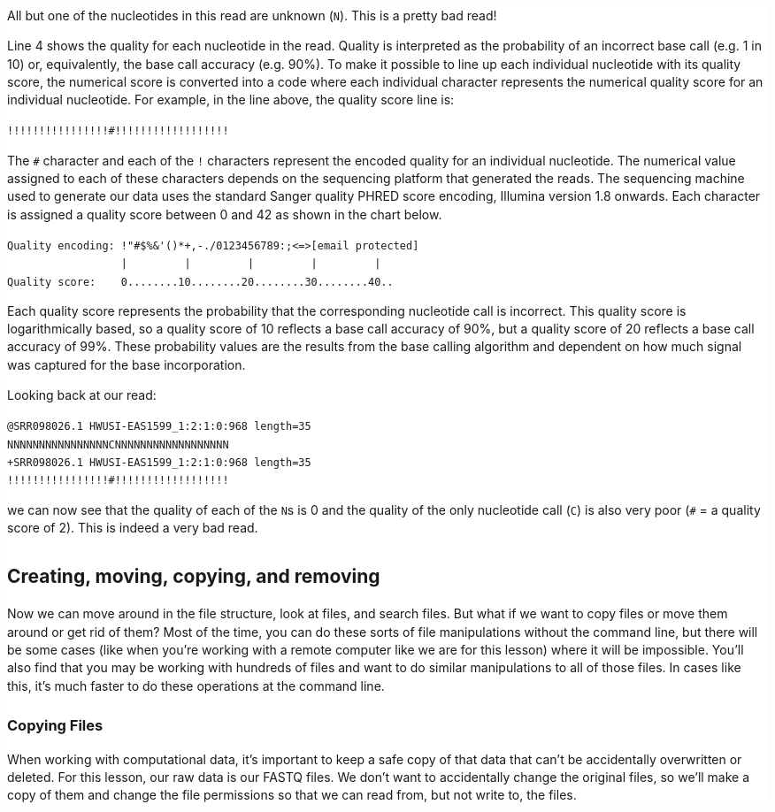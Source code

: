 
All but one of the nucleotides in this read are unknown (`N`). This is a pretty bad read!

Line 4 shows the quality for each nucleotide in the read. Quality is interpreted as the probability of an incorrect base call (e.g. 1 in 10) or, equivalently, the base call accuracy (e.g. 90%). To make it possible to line up each individual nucleotide with its quality score, the numerical score is converted into a code where each individual character represents the numerical quality score for an individual nucleotide. For example, in the line above, the quality score line is:

    !!!!!!!!!!!!!!!!#!!!!!!!!!!!!!!!!!!
    

The `#` character and each of the `!` characters represent the encoded quality for an individual nucleotide. The numerical value assigned to each of these characters depends on the sequencing platform that generated the reads. The sequencing machine used to generate our data uses the standard Sanger quality PHRED score encoding, Illumina version 1.8 onwards. Each character is assigned a quality score between 0 and 42 as shown in the chart below.

    Quality encoding: !"#$%&'()*+,-./0123456789:;<=>[email protected]
                      |         |         |         |         |
    Quality score:    0........10........20........30........40..                          
    

Each quality score represents the probability that the corresponding nucleotide call is incorrect. This quality score is logarithmically based, so a quality score of 10 reflects a base call accuracy of 90%, but a quality score of 20 reflects a base call accuracy of 99%. These probability values are the results from the base calling algorithm and dependent on how much signal was captured for the base incorporation.

Looking back at our read:

    @SRR098026.1 HWUSI-EAS1599_1:2:1:0:968 length=35
    NNNNNNNNNNNNNNNNCNNNNNNNNNNNNNNNNNN
    +SRR098026.1 HWUSI-EAS1599_1:2:1:0:968 length=35
    !!!!!!!!!!!!!!!!#!!!!!!!!!!!!!!!!!!
    

we can now see that the quality of each of the `N`s is 0 and the quality of the only nucleotide call (`C`) is also very poor (`#` = a quality score of 2). This is indeed a very bad read.

Creating, moving, copying, and removing
---------------------------------------

Now we can move around in the file structure, look at files, and search files. But what if we want to copy files or move them around or get rid of them? Most of the time, you can do these sorts of file manipulations without the command line, but there will be some cases (like when you’re working with a remote computer like we are for this lesson) where it will be impossible. You’ll also find that you may be working with hundreds of files and want to do similar manipulations to all of those files. In cases like this, it’s much faster to do these operations at the command line.

### Copying Files

When working with computational data, it’s important to keep a safe copy of that data that can’t be accidentally overwritten or deleted. For this lesson, our raw data is our FASTQ files. We don’t want to accidentally change the original files, so we’ll make a copy of them and change the file permissions so that we can read from, but not write to, the files.
